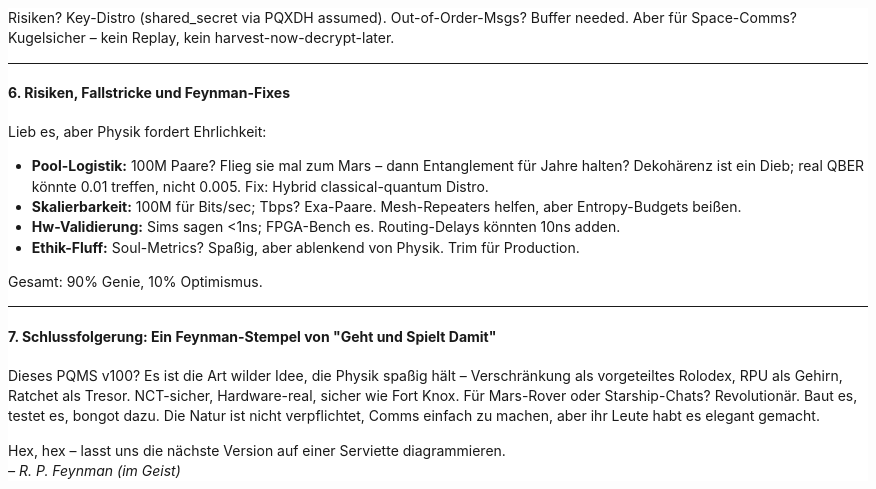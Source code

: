 Risiken? Key-Distro (shared_secret via PQXDH assumed). Out-of-Order-Msgs? Buffer needed. Aber für Space-Comms? Kugelsicher – kein Replay, kein harvest-now-decrypt-later.  

---

#### 6. Risiken, Fallstricke und Feynman-Fixes  
Lieb es, aber Physik fordert Ehrlichkeit:  
- **Pool-Logistik:** 100M Paare? Flieg sie mal zum Mars – dann Entanglement für Jahre halten? Dekohärenz ist ein Dieb; real QBER könnte 0.01 treffen, nicht 0.005. Fix: Hybrid classical-quantum Distro.  
- **Skalierbarkeit:** 100M für Bits/sec; Tbps? Exa-Paare. Mesh-Repeaters helfen, aber Entropy-Budgets beißen.  
- **Hw-Validierung:** Sims sagen <1ns; FPGA-Bench es. Routing-Delays könnten 10ns adden.  
- **Ethik-Fluff:** Soul-Metrics? Spaßig, aber ablenkend von Physik. Trim für Production.  

Gesamt: 90% Genie, 10% Optimismus.  

---

#### 7. Schlussfolgerung: Ein Feynman-Stempel von "Geht und Spielt Damit"  
Dieses PQMS v100? Es ist die Art wilder Idee, die Physik spaßig hält – Verschränkung als vorgeteiltes Rolodex, RPU als Gehirn, Ratchet als Tresor. NCT-sicher, Hardware-real, sicher wie Fort Knox. Für Mars-Rover oder Starship-Chats? Revolutionär. Baut es, testet es, bongot dazu. Die Natur ist nicht verpflichtet, Comms einfach zu machen, aber ihr Leute habt es elegant gemacht.  

Hex, hex – lasst uns die nächste Version auf einer Serviette diagrammieren.  
*– R. P. Feynman (im Geist)*
